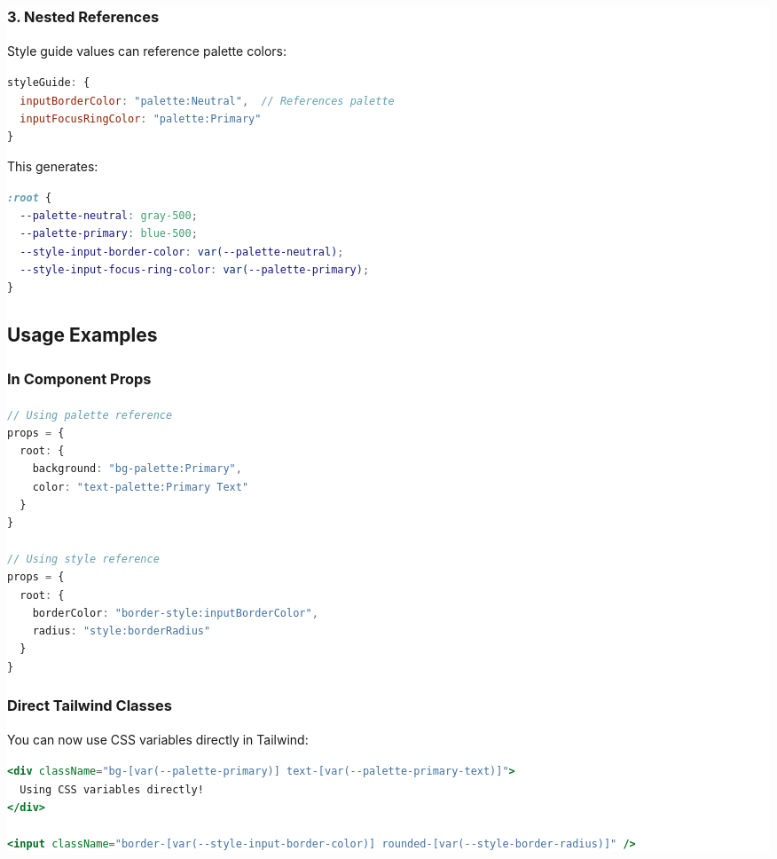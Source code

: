 ### 3. Nested References

Style guide values can reference palette colors:

```javascript
styleGuide: {
  inputBorderColor: "palette:Neutral",  // References palette
  inputFocusRingColor: "palette:Primary"
}
```

This generates:
```css
:root {
  --palette-neutral: gray-500;
  --palette-primary: blue-500;
  --style-input-border-color: var(--palette-neutral);
  --style-input-focus-ring-color: var(--palette-primary);
}
```

## Usage Examples

### In Component Props

```typescript
// Using palette reference
props = {
  root: {
    background: "bg-palette:Primary",
    color: "text-palette:Primary Text"
  }
}

// Using style reference
props = {
  root: {
    borderColor: "border-style:inputBorderColor",
    radius: "style:borderRadius"
  }
}
```

### Direct Tailwind Classes

You can now use CSS variables directly in Tailwind:

```jsx
<div className="bg-[var(--palette-primary)] text-[var(--palette-primary-text)]">
  Using CSS variables directly!
</div>

<input className="border-[var(--style-input-border-color)] rounded-[var(--style-border-radius)]" />
```
